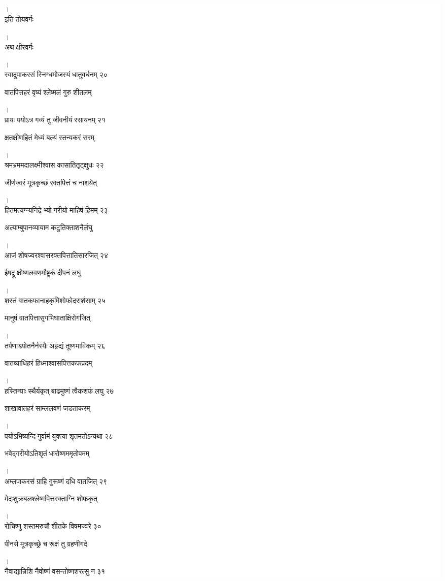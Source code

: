 ।  
इति तोयवर्गः 

।  
अथ क्षीरवर्गः 

।  
स्वादुपाकरसं स्निग्धमोजस्यं धातुवर्धनम् २०

वातपित्तहरं वृष्यं श्लेष्मलं गुरु शीतलम् 

।  
प्रायः पयोऽत्र गव्यं तु जीवनीयं रसायनम् २१

क्षतक्षीणहितं मेध्यं बल्यं स्तन्यकरं सरम् 

।  
श्रमभ्रममदालक्ष्मीश्वास कासातितृट्क्षुधः २२

जीर्णज्वरं मूत्रकृच्छं रक्तपित्तं च नाशयेत् 

।  
हितमत्यग्न्यनिद्रे भ्यो गरीयो माहिषं हिमम् २३

अल्पाम्बुपानव्यायाम कटुतिक्ताशनैर्लघु 

।  
आजं शोषज्वरश्वासरक्तपित्तातिसारजित् २४

ईषद्रू क्षोष्णलवणमौष्ट्रकं दीपनं लघु 

।  
शस्तं वातकफानाहकृमिशोफोदरार्शसाम् २५

मानुषं वातपित्तासृगभिघाताक्षिरोगजित् 

।  
तर्पणाश्च्योतनैर्नस्यैः अहृद्यं तूष्णमाविकम् २६

वातव्याधिहरं हिध्माश्वासपित्तकफप्रदम् 

।  
हस्तिन्याः स्थैर्यकृत् बाढमुष्णं त्वैकशफं लघु २७

शाखावातहरं साम्ललवणं जडताकरम् 

।  
पयोऽभिष्यन्दि गुर्वामं युक्त्या शृतमतोऽन्यथा २८

भवेद्गरीयोऽतिशृतं धारोष्णममृतोपमम् 

।  
अम्लपाकरसं ग्राहि गुरूष्णं दधि वातजित् २९

मेदःशुक्रबलश्लेष्मपित्तरक्ताग्नि शोफकृत् 

।  
रोचिष्णु शस्तमरुचौ शीतके विषमज्वरे ३०

पीनसे मूत्रकृच्छ्रे च रूक्षं तु ग्रहणीगदे 

।  
नैवाद्यान्निशि नैवोष्णं वसन्तोष्णशरत्सु न ३१
